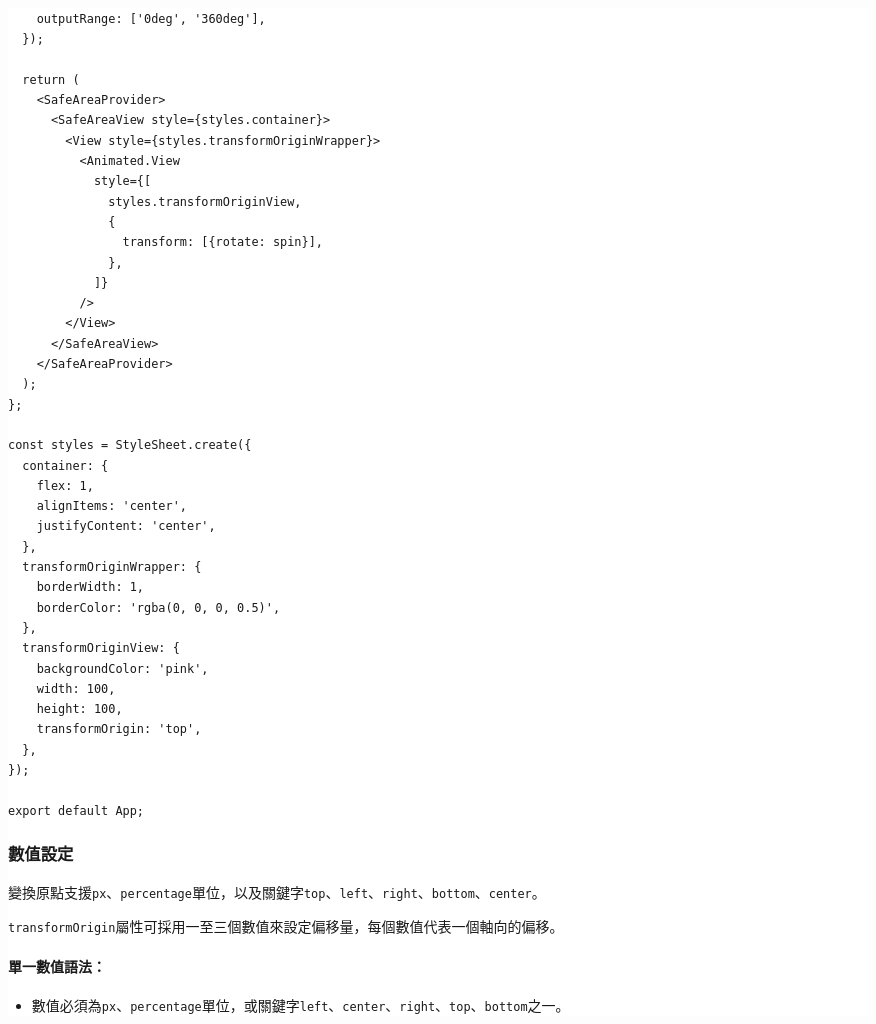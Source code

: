 ```SnackPlayer name=TransformOrigin%20Example&supportedPlatforms=ios,android
    outputRange: ['0deg', '360deg'],
  });

  return (
    <SafeAreaProvider>
      <SafeAreaView style={styles.container}>
        <View style={styles.transformOriginWrapper}>
          <Animated.View
            style={[
              styles.transformOriginView,
              {
                transform: [{rotate: spin}],
              },
            ]}
          />
        </View>
      </SafeAreaView>
    </SafeAreaProvider>
  );
};

const styles = StyleSheet.create({
  container: {
    flex: 1,
    alignItems: 'center',
    justifyContent: 'center',
  },
  transformOriginWrapper: {
    borderWidth: 1,
    borderColor: 'rgba(0, 0, 0, 0.5)',
  },
  transformOriginView: {
    backgroundColor: 'pink',
    width: 100,
    height: 100,
    transformOrigin: 'top',
  },
});

export default App;
```

### 數值設定

變換原點支援`px`、`percentage`單位，以及關鍵字`top`、`left`、`right`、`bottom`、`center`。

`transformOrigin`屬性可採用一至三個數值來設定偏移量，每個數值代表一個軸向的偏移。

#### 單一數值語法：

- 數值必須為`px`、`percentage`單位，或關鍵字`left`、`center`、`right`、`top`、`bottom`之一。
